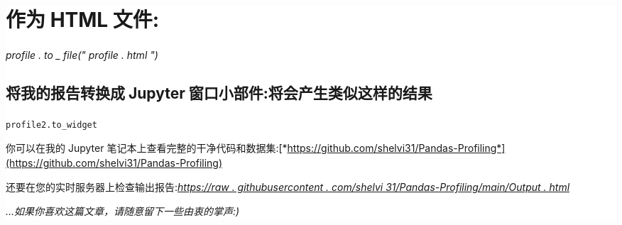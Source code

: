 # 作为 HTML 文件:

*profile . to _ file(" profile . html ")*

## 将我的报告转换成 Jupyter 窗口小部件:将会产生类似这样的结果

```
profile2.to_widget
```

你可以在我的 Jupyter 笔记本上查看完整的干净代码和数据集:[*https://github.com/shelvi31/Pandas-Profiling*](https://github.com/shelvi31/Pandas-Profiling)

还要在您的实时服务器上检查输出报告:[*https://raw . githubusercontent . com/shelvi 31/Pandas-Profiling/main/Output . html*](https://raw.githubusercontent.com/shelvi31/Pandas-Profiling/main/output.html)

*…如果你喜欢这篇文章，请随意留下一些由衷的掌声:)*